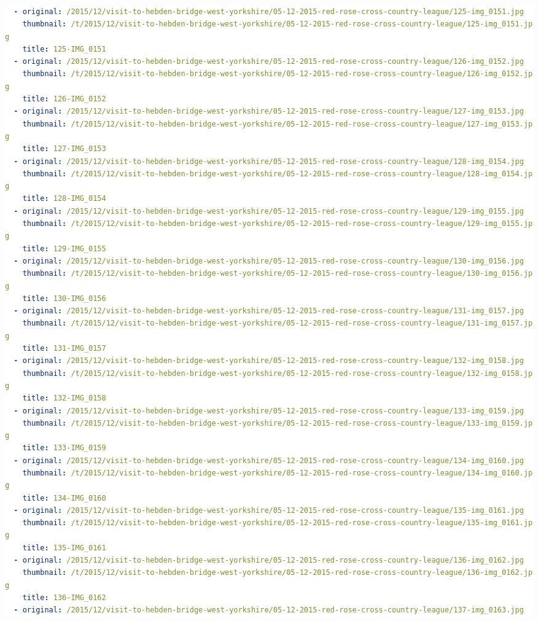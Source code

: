 ```yaml
  - original: /2015/12/visit-to-hebden-bridge-west-yorkshire/05-12-2015-red-rose-cross-country-league/125-img_0151.jpg
    thumbnail: /t/2015/12/visit-to-hebden-bridge-west-yorkshire/05-12-2015-red-rose-cross-country-league/125-img_0151.jpg
    title: 125-IMG_0151
  - original: /2015/12/visit-to-hebden-bridge-west-yorkshire/05-12-2015-red-rose-cross-country-league/126-img_0152.jpg
    thumbnail: /t/2015/12/visit-to-hebden-bridge-west-yorkshire/05-12-2015-red-rose-cross-country-league/126-img_0152.jpg
    title: 126-IMG_0152
  - original: /2015/12/visit-to-hebden-bridge-west-yorkshire/05-12-2015-red-rose-cross-country-league/127-img_0153.jpg
    thumbnail: /t/2015/12/visit-to-hebden-bridge-west-yorkshire/05-12-2015-red-rose-cross-country-league/127-img_0153.jpg
    title: 127-IMG_0153
  - original: /2015/12/visit-to-hebden-bridge-west-yorkshire/05-12-2015-red-rose-cross-country-league/128-img_0154.jpg
    thumbnail: /t/2015/12/visit-to-hebden-bridge-west-yorkshire/05-12-2015-red-rose-cross-country-league/128-img_0154.jpg
    title: 128-IMG_0154
  - original: /2015/12/visit-to-hebden-bridge-west-yorkshire/05-12-2015-red-rose-cross-country-league/129-img_0155.jpg
    thumbnail: /t/2015/12/visit-to-hebden-bridge-west-yorkshire/05-12-2015-red-rose-cross-country-league/129-img_0155.jpg
    title: 129-IMG_0155
  - original: /2015/12/visit-to-hebden-bridge-west-yorkshire/05-12-2015-red-rose-cross-country-league/130-img_0156.jpg
    thumbnail: /t/2015/12/visit-to-hebden-bridge-west-yorkshire/05-12-2015-red-rose-cross-country-league/130-img_0156.jpg
    title: 130-IMG_0156
  - original: /2015/12/visit-to-hebden-bridge-west-yorkshire/05-12-2015-red-rose-cross-country-league/131-img_0157.jpg
    thumbnail: /t/2015/12/visit-to-hebden-bridge-west-yorkshire/05-12-2015-red-rose-cross-country-league/131-img_0157.jpg
    title: 131-IMG_0157
  - original: /2015/12/visit-to-hebden-bridge-west-yorkshire/05-12-2015-red-rose-cross-country-league/132-img_0158.jpg
    thumbnail: /t/2015/12/visit-to-hebden-bridge-west-yorkshire/05-12-2015-red-rose-cross-country-league/132-img_0158.jpg
    title: 132-IMG_0158
  - original: /2015/12/visit-to-hebden-bridge-west-yorkshire/05-12-2015-red-rose-cross-country-league/133-img_0159.jpg
    thumbnail: /t/2015/12/visit-to-hebden-bridge-west-yorkshire/05-12-2015-red-rose-cross-country-league/133-img_0159.jpg
    title: 133-IMG_0159
  - original: /2015/12/visit-to-hebden-bridge-west-yorkshire/05-12-2015-red-rose-cross-country-league/134-img_0160.jpg
    thumbnail: /t/2015/12/visit-to-hebden-bridge-west-yorkshire/05-12-2015-red-rose-cross-country-league/134-img_0160.jpg
    title: 134-IMG_0160
  - original: /2015/12/visit-to-hebden-bridge-west-yorkshire/05-12-2015-red-rose-cross-country-league/135-img_0161.jpg
    thumbnail: /t/2015/12/visit-to-hebden-bridge-west-yorkshire/05-12-2015-red-rose-cross-country-league/135-img_0161.jpg
    title: 135-IMG_0161
  - original: /2015/12/visit-to-hebden-bridge-west-yorkshire/05-12-2015-red-rose-cross-country-league/136-img_0162.jpg
    thumbnail: /t/2015/12/visit-to-hebden-bridge-west-yorkshire/05-12-2015-red-rose-cross-country-league/136-img_0162.jpg
    title: 136-IMG_0162
  - original: /2015/12/visit-to-hebden-bridge-west-yorkshire/05-12-2015-red-rose-cross-country-league/137-img_0163.jpg
```